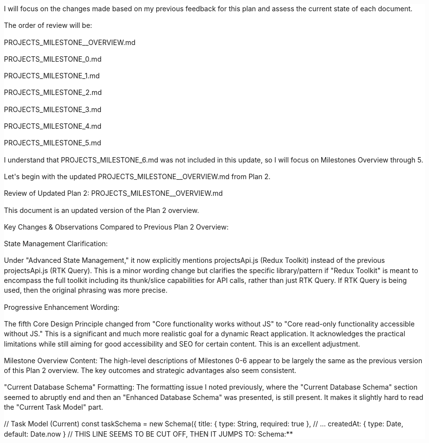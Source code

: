 I will focus on the changes made based on my previous feedback for this plan and assess the current state of each document.

The order of review will be:

PROJECTS_MILESTONE\_\_OVERVIEW.md

PROJECTS_MILESTONE_0.md

PROJECTS_MILESTONE_1.md

PROJECTS_MILESTONE_2.md

PROJECTS_MILESTONE_3.md

PROJECTS_MILESTONE_4.md

PROJECTS_MILESTONE_5.md

I understand that PROJECTS_MILESTONE_6.md was not included in this update, so I will focus on Milestones Overview through 5.

Let's begin with the updated PROJECTS_MILESTONE\_\_OVERVIEW.md from Plan 2.

Review of Updated Plan 2: PROJECTS_MILESTONE\_\_OVERVIEW.md

This document is an updated version of the Plan 2 overview.

Key Changes & Observations Compared to Previous Plan 2 Overview:

State Management Clarification:

Under "Advanced State Management," it now explicitly mentions projectsApi.js (Redux Toolkit) instead of the previous projectsApi.js (RTK Query). This is a minor wording change but clarifies the specific library/pattern if "Redux Toolkit" is meant to encompass the full toolkit including its thunk/slice capabilities for API calls, rather than just RTK Query. If RTK Query is being used, then the original phrasing was more precise.

Progressive Enhancement Wording:

The fifth Core Design Principle changed from "Core functionality works without JS" to "Core read-only functionality accessible without JS." This is a significant and much more realistic goal for a dynamic React application. It acknowledges the practical limitations while still aiming for good accessibility and SEO for certain content. This is an excellent adjustment.

Milestone Overview Content: The high-level descriptions of Milestones 0-6 appear to be largely the same as the previous version of this Plan 2 overview. The key outcomes and strategic advantages also seem consistent.

"Current Database Schema" Formatting: The formatting issue I noted previously, where the "Current Database Schema" section seemed to abruptly end and then an "Enhanced Database Schema" was presented, is still present. It makes it slightly hard to read the "Current Task Model" part.

// Task Model (Current)
const taskSchema = new Schema({
title: { type: String, required: true },
// ...
createdAt: { type: Date, default: Date.now }
// THIS LINE SEEMS TO BE CUT OFF, THEN IT JUMPS TO:
Schema:\*\*
